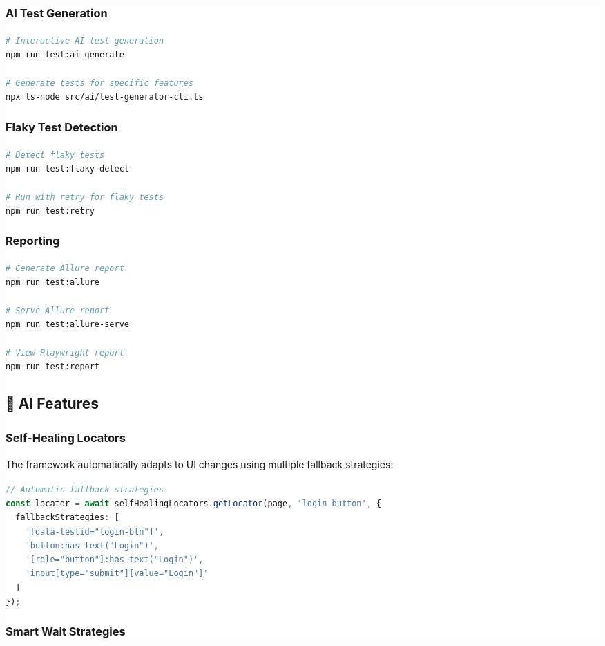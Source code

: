 ### AI Test Generation

```bash
# Interactive AI test generation
npm run test:ai-generate

# Generate tests for specific features
npx ts-node src/ai/test-generator-cli.ts
```

### Flaky Test Detection

```bash
# Detect flaky tests
npm run test:flaky-detect

# Run with retry for flaky tests
npm run test:retry
```

### Reporting

```bash
# Generate Allure report
npm run test:allure

# Serve Allure report
npm run test:allure-serve

# View Playwright report
npm run test:report
```

## 🔧 AI Features

### Self-Healing Locators

The framework automatically adapts to UI changes using multiple fallback strategies:

```typescript
// Automatic fallback strategies
const locator = await selfHealingLocators.getLocator(page, 'login button', {
  fallbackStrategies: [
    '[data-testid="login-btn"]',
    'button:has-text("Login")',
    '[role="button"]:has-text("Login")',
    'input[type="submit"][value="Login"]'
  ]
});
```

### Smart Wait Strategies
